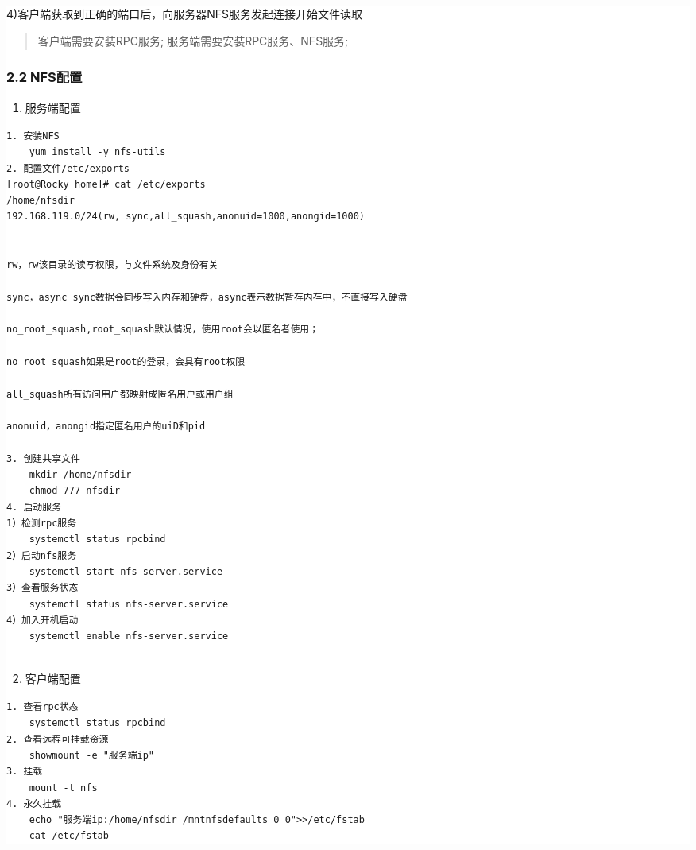 4)客户端获取到正确的端口后，向服务器NFS服务发起连接开始文件读取

>客户端需要安装RPC服务;
>服务端需要安装RPC服务、NFS服务;

### 2.2 NFS配置
1. 服务端配置

```
1. 安装NFS
    yum install -y nfs-utils
2. 配置文件/etc/exports
[root@Rocky home]# cat /etc/exports
/home/nfsdir
192.168.119.0/24(rw, sync,all_squash,anonuid=1000,anongid=1000)


rw，rw该目录的读写权限，与文件系统及身份有关

sync，async sync数据会同步写入内存和硬盘，async表示数据暂存内存中，不直接写入硬盘

no_root_squash,root_squash默认情况，使用root会以匿名者使用；

no_root_squash如果是root的登录，会具有root权限

all_squash所有访问用户都映射成匿名用户或用户组

anonuid，anongid指定匿名用户的uiD和pid

3. 创建共享文件 
    mkdir /home/nfsdir
    chmod 777 nfsdir
4. 启动服务
1）检测rpc服务
    systemctl status rpcbind
2）启动nfs服务
    systemctl start nfs-server.service
3）查看服务状态
    systemctl status nfs-server.service
4）加入开机启动
    systemctl enable nfs-server.service
    
```

2. 客户端配置 

```
1. 查看rpc状态
    systemctl status rpcbind
2. 查看远程可挂载资源
    showmount -e "服务端ip"
3. 挂载
    mount -t nfs
4. 永久挂载     
    echo "服务端ip:/home/nfsdir /mntnfsdefaults 0 0">>/etc/fstab
    cat /etc/fstab
```
